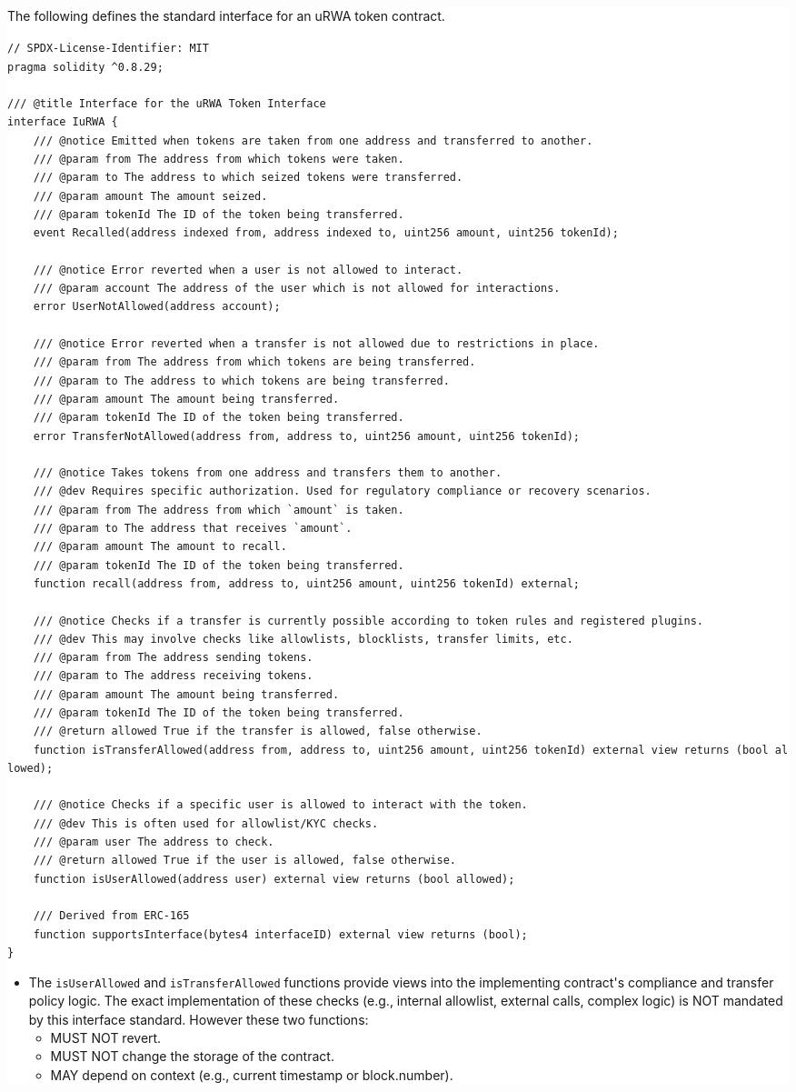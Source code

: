 The following defines the standard interface for an uRWA token contract.

```solidity
// SPDX-License-Identifier: MIT
pragma solidity ^0.8.29;

/// @title Interface for the uRWA Token Interface
interface IuRWA {
    /// @notice Emitted when tokens are taken from one address and transferred to another.
    /// @param from The address from which tokens were taken.
    /// @param to The address to which seized tokens were transferred.
    /// @param amount The amount seized.
    /// @param tokenId The ID of the token being transferred.
    event Recalled(address indexed from, address indexed to, uint256 amount, uint256 tokenId);

    /// @notice Error reverted when a user is not allowed to interact.
    /// @param account The address of the user which is not allowed for interactions.
    error UserNotAllowed(address account);

    /// @notice Error reverted when a transfer is not allowed due to restrictions in place.
    /// @param from The address from which tokens are being transferred.
    /// @param to The address to which tokens are being transferred.
    /// @param amount The amount being transferred.
    /// @param tokenId The ID of the token being transferred. 
    error TransferNotAllowed(address from, address to, uint256 amount, uint256 tokenId);

    /// @notice Takes tokens from one address and transfers them to another.
    /// @dev Requires specific authorization. Used for regulatory compliance or recovery scenarios.
    /// @param from The address from which `amount` is taken.
    /// @param to The address that receives `amount`.
    /// @param amount The amount to recall.
    /// @param tokenId The ID of the token being transferred.
    function recall(address from, address to, uint256 amount, uint256 tokenId) external;

    /// @notice Checks if a transfer is currently possible according to token rules and registered plugins.
    /// @dev This may involve checks like allowlists, blocklists, transfer limits, etc.
    /// @param from The address sending tokens.
    /// @param to The address receiving tokens.
    /// @param amount The amount being transferred.
    /// @param tokenId The ID of the token being transferred.
    /// @return allowed True if the transfer is allowed, false otherwise.
    function isTransferAllowed(address from, address to, uint256 amount, uint256 tokenId) external view returns (bool allowed);

    /// @notice Checks if a specific user is allowed to interact with the token.
    /// @dev This is often used for allowlist/KYC checks.
    /// @param user The address to check.
    /// @return allowed True if the user is allowed, false otherwise.
    function isUserAllowed(address user) external view returns (bool allowed);

    /// Derived from ERC-165
    function supportsInterface(bytes4 interfaceID) external view returns (bool);
}
```
*   The `isUserAllowed` and `isTransferAllowed` functions provide views into the implementing contract's compliance and transfer policy logic. The exact implementation of these checks (e.g., internal allowlist, external calls, complex logic) is NOT mandated by this interface standard. However these two functions:
    - MUST NOT revert. 
    - MUST NOT change the storage of the contract. 
    - MAY depend on context (e.g., current timestamp or block.number).